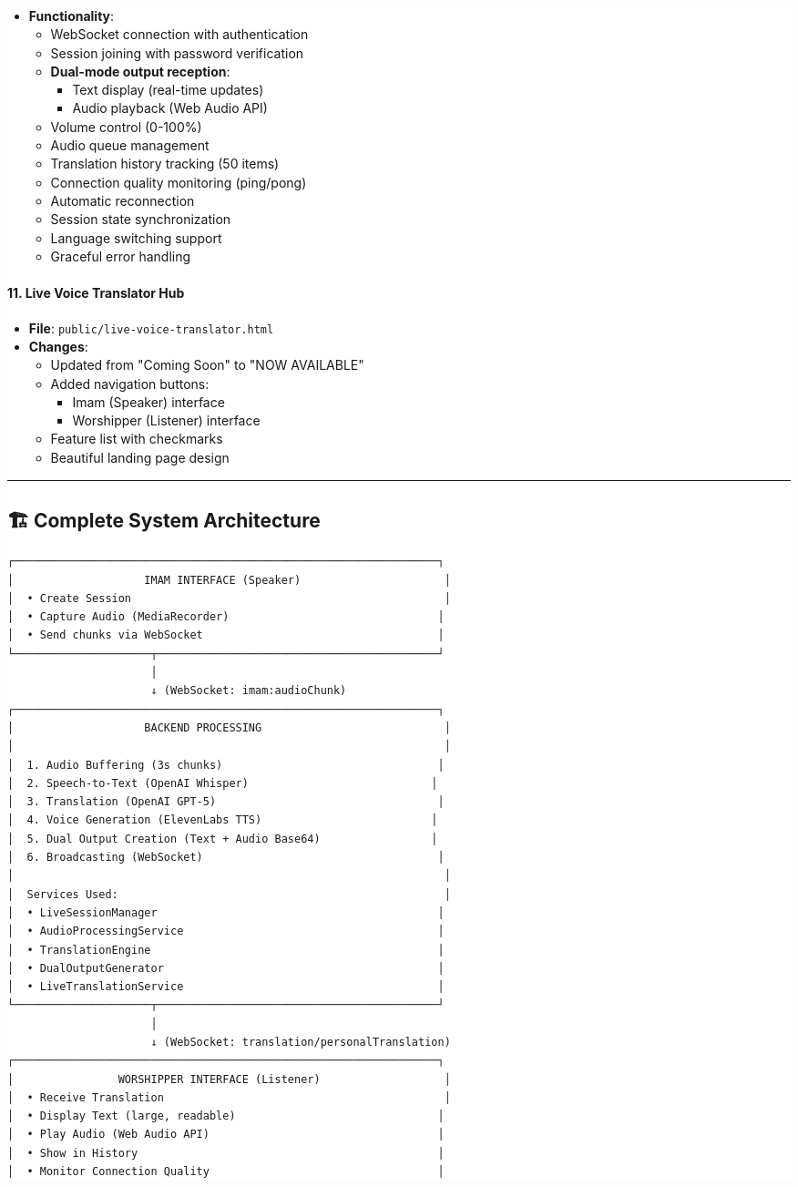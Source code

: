 - **Functionality**:
  - WebSocket connection with authentication
  - Session joining with password verification
  - **Dual-mode output reception**:
    - Text display (real-time updates)
    - Audio playback (Web Audio API)
  - Volume control (0-100%)
  - Audio queue management
  - Translation history tracking (50 items)
  - Connection quality monitoring (ping/pong)
  - Automatic reconnection
  - Session state synchronization
  - Language switching support
  - Graceful error handling

#### 11. **Live Voice Translator Hub**
- **File**: `public/live-voice-translator.html`
- **Changes**:
  - Updated from "Coming Soon" to "NOW AVAILABLE"
  - Added navigation buttons:
    - Imam (Speaker) interface
    - Worshipper (Listener) interface
  - Feature list with checkmarks
  - Beautiful landing page design

---

## 🏗️ Complete System Architecture

```
┌─────────────────────────────────────────────────────────────────┐
│                    IMAM INTERFACE (Speaker)                      │
│  • Create Session                                                │
│  • Capture Audio (MediaRecorder)                                │
│  • Send chunks via WebSocket                                    │
└─────────────────────┬───────────────────────────────────────────┘
                      │
                      ↓ (WebSocket: imam:audioChunk)
┌─────────────────────────────────────────────────────────────────┐
│                    BACKEND PROCESSING                            │
│                                                                  │
│  1. Audio Buffering (3s chunks)                                 │
│  2. Speech-to-Text (OpenAI Whisper)                            │
│  3. Translation (OpenAI GPT-5)                                  │
│  4. Voice Generation (ElevenLabs TTS)                          │
│  5. Dual Output Creation (Text + Audio Base64)                 │
│  6. Broadcasting (WebSocket)                                    │
│                                                                  │
│  Services Used:                                                  │
│  • LiveSessionManager                                           │
│  • AudioProcessingService                                       │
│  • TranslationEngine                                            │
│  • DualOutputGenerator                                          │
│  • LiveTranslationService                                       │
└─────────────────────┬───────────────────────────────────────────┘
                      │
                      ↓ (WebSocket: translation/personalTranslation)
┌─────────────────────────────────────────────────────────────────┐
│                WORSHIPPER INTERFACE (Listener)                   │
│  • Receive Translation                                           │
│  • Display Text (large, readable)                               │
│  • Play Audio (Web Audio API)                                   │
│  • Show in History                                              │
│  • Monitor Connection Quality                                   │
```